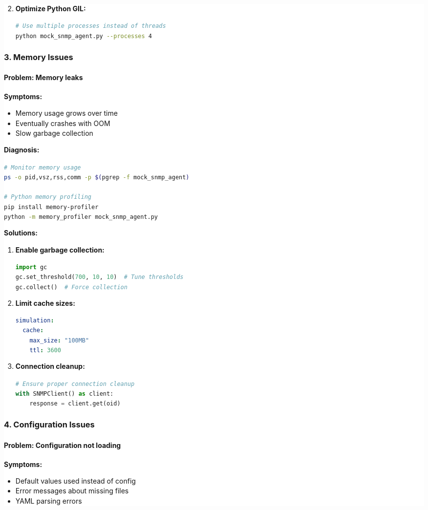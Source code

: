 2. **Optimize Python GIL:**
   ```bash
   # Use multiple processes instead of threads
   python mock_snmp_agent.py --processes 4
   ```

### 3. Memory Issues

#### Problem: Memory leaks
**Symptoms:**
- Memory usage grows over time
- Eventually crashes with OOM
- Slow garbage collection

**Diagnosis:**
```bash
# Monitor memory usage
ps -o pid,vsz,rss,comm -p $(pgrep -f mock_snmp_agent)

# Python memory profiling
pip install memory-profiler
python -m memory_profiler mock_snmp_agent.py
```

**Solutions:**
1. **Enable garbage collection:**
   ```python
   import gc
   gc.set_threshold(700, 10, 10)  # Tune thresholds
   gc.collect()  # Force collection
   ```

2. **Limit cache sizes:**
   ```yaml
   simulation:
     cache:
       max_size: "100MB"
       ttl: 3600
   ```

3. **Connection cleanup:**
   ```python
   # Ensure proper connection cleanup
   with SNMPClient() as client:
       response = client.get(oid)
   ```

### 4. Configuration Issues

#### Problem: Configuration not loading
**Symptoms:**
- Default values used instead of config
- Error messages about missing files
- YAML parsing errors
